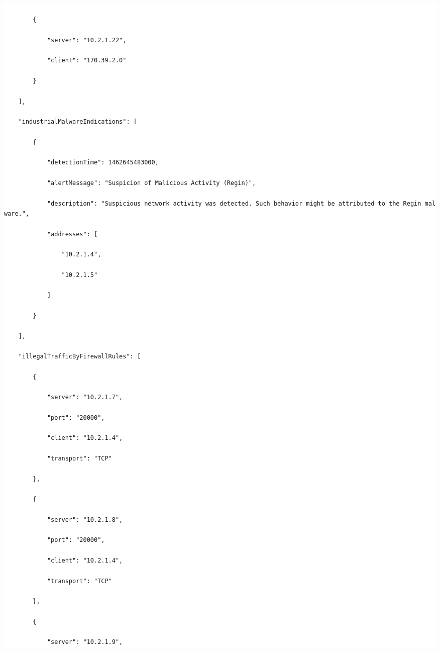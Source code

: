 ```rest
    
        {
        
            "server": "10.2.1.22",
            
            "client": "170.39.2.0"
        
        }
    
    ],
    
    "industrialMalwareIndications": [
    
        {
        
            "detectionTime": 1462645483000,
            
            "alertMessage": "Suspicion of Malicious Activity (Regin)",
            
            "description": "Suspicious network activity was detected. Such behavior might be attributed to the Regin malware.",
            
            "addresses": [
            
                "10.2.1.4",
                
                "10.2.1.5"
            
            ]
        
        }
    
    ],
    
    "illegalTrafficByFirewallRules": [
    
        {
        
            "server": "10.2.1.7",
            
            "port": "20000",
            
            "client": "10.2.1.4",
            
            "transport": "TCP"
        
        },
    
        {
        
            "server": "10.2.1.8",
            
            "port": "20000",
            
            "client": "10.2.1.4",
            
            "transport": "TCP"
        
        },
    
        {
        
            "server": "10.2.1.9",
```